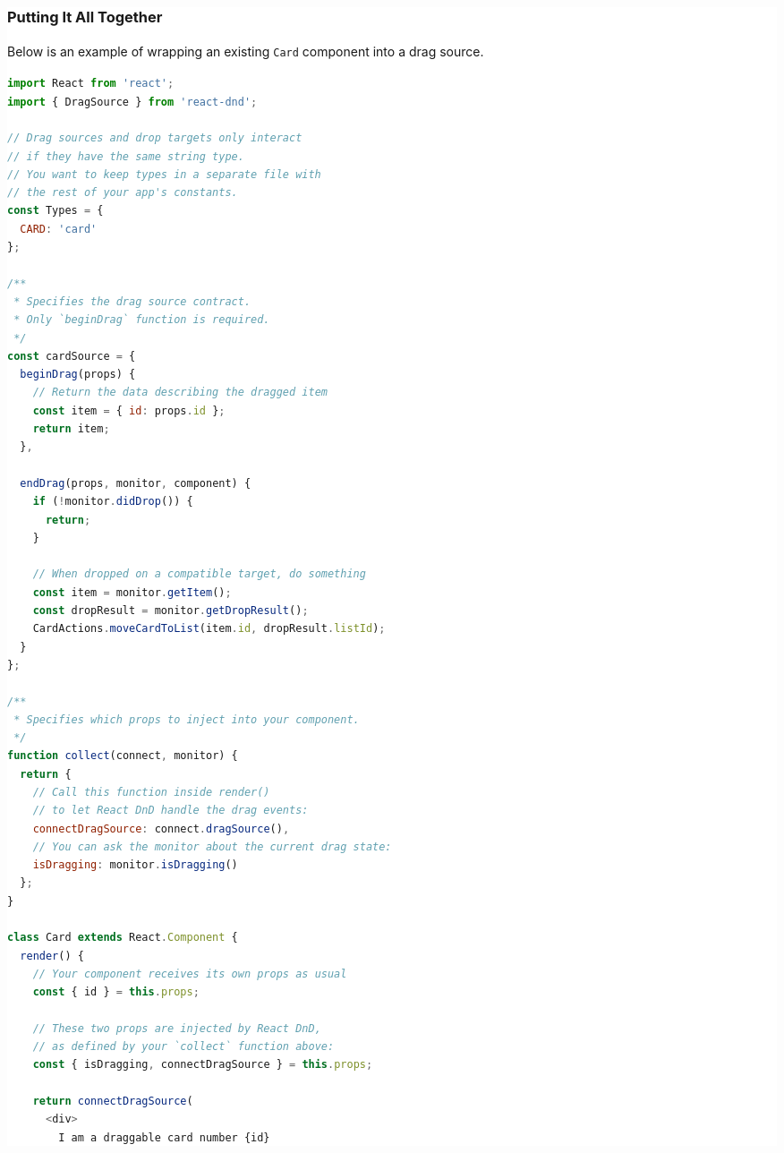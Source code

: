 ### Putting It All Together

Below is an example of wrapping an existing `Card` component into a drag source.

```js
import React from 'react';
import { DragSource } from 'react-dnd';

// Drag sources and drop targets only interact
// if they have the same string type.
// You want to keep types in a separate file with
// the rest of your app's constants.
const Types = {
  CARD: 'card'
};

/**
 * Specifies the drag source contract.
 * Only `beginDrag` function is required.
 */
const cardSource = {
  beginDrag(props) {
    // Return the data describing the dragged item
    const item = { id: props.id };
    return item;
  },

  endDrag(props, monitor, component) {
    if (!monitor.didDrop()) {
      return;
    }

    // When dropped on a compatible target, do something
    const item = monitor.getItem();
    const dropResult = monitor.getDropResult();
    CardActions.moveCardToList(item.id, dropResult.listId);
  }
};

/**
 * Specifies which props to inject into your component.
 */
function collect(connect, monitor) {
  return {
    // Call this function inside render()
    // to let React DnD handle the drag events:
    connectDragSource: connect.dragSource(),
    // You can ask the monitor about the current drag state:
    isDragging: monitor.isDragging()
  };
}

class Card extends React.Component {
  render() {
    // Your component receives its own props as usual
    const { id } = this.props;

    // These two props are injected by React DnD,
    // as defined by your `collect` function above:
    const { isDragging, connectDragSource } = this.props;

    return connectDragSource(
      <div>
        I am a draggable card number {id}
```